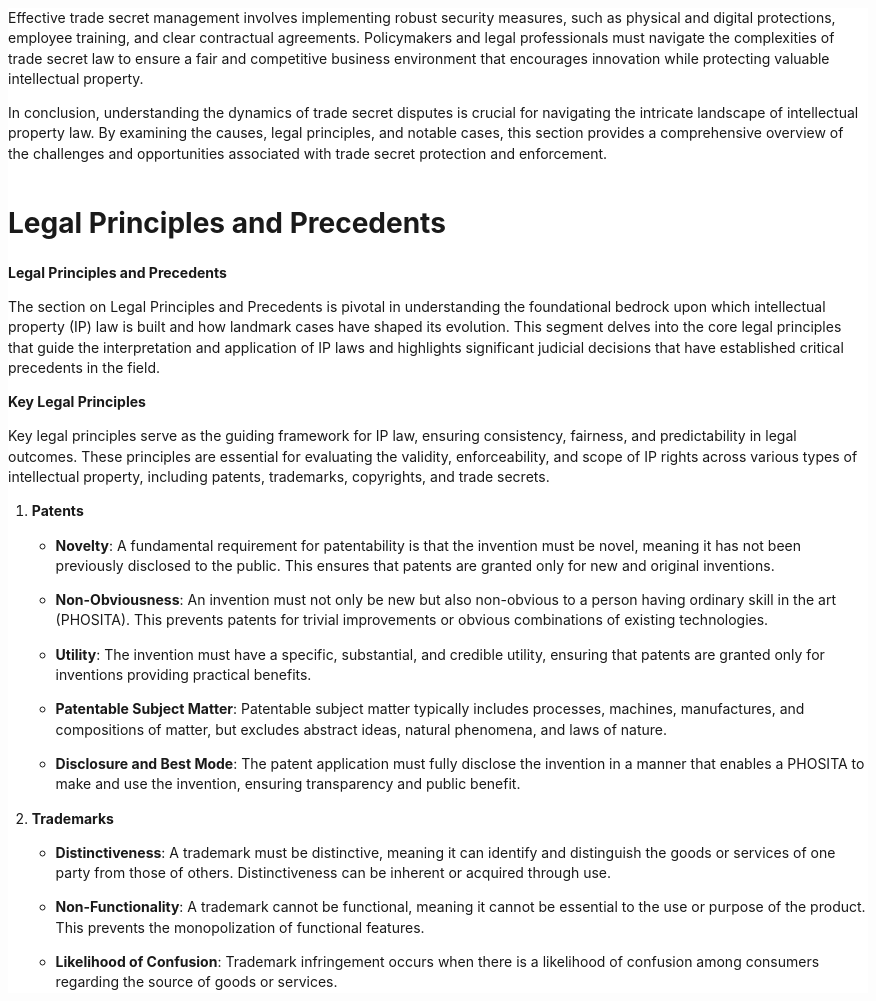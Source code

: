 Effective trade secret management involves implementing robust security measures, such as physical and digital protections, employee training, and clear contractual agreements. Policymakers and legal professionals must navigate the complexities of trade secret law to ensure a fair and competitive business environment that encourages innovation while protecting valuable intellectual property.

In conclusion, understanding the dynamics of trade secret disputes is crucial for navigating the intricate landscape of intellectual property law. By examining the causes, legal principles, and notable cases, this section provides a comprehensive overview of the challenges and opportunities associated with trade secret protection and enforcement.
# Legal Principles and Precedents
**Legal Principles and Precedents**

The section on Legal Principles and Precedents is pivotal in understanding the foundational bedrock upon which intellectual property (IP) law is built and how landmark cases have shaped its evolution. This segment delves into the core legal principles that guide the interpretation and application of IP laws and highlights significant judicial decisions that have established critical precedents in the field.

**Key Legal Principles**

Key legal principles serve as the guiding framework for IP law, ensuring consistency, fairness, and predictability in legal outcomes. These principles are essential for evaluating the validity, enforceability, and scope of IP rights across various types of intellectual property, including patents, trademarks, copyrights, and trade secrets.

1. **Patents**

    - **Novelty**: A fundamental requirement for patentability is that the invention must be novel, meaning it has not been previously disclosed to the public. This ensures that patents are granted only for new and original inventions.
    
    - **Non-Obviousness**: An invention must not only be new but also non-obvious to a person having ordinary skill in the art (PHOSITA). This prevents patents for trivial improvements or obvious combinations of existing technologies.
    
    - **Utility**: The invention must have a specific, substantial, and credible utility, ensuring that patents are granted only for inventions providing practical benefits.
    
    - **Patentable Subject Matter**: Patentable subject matter typically includes processes, machines, manufactures, and compositions of matter, but excludes abstract ideas, natural phenomena, and laws of nature.
    
    - **Disclosure and Best Mode**: The patent application must fully disclose the invention in a manner that enables a PHOSITA to make and use the invention, ensuring transparency and public benefit.

2. **Trademarks**

    - **Distinctiveness**: A trademark must be distinctive, meaning it can identify and distinguish the goods or services of one party from those of others. Distinctiveness can be inherent or acquired through use.
    
    - **Non-Functionality**: A trademark cannot be functional, meaning it cannot be essential to the use or purpose of the product. This prevents the monopolization of functional features.
    
    - **Likelihood of Confusion**: Trademark infringement occurs when there is a likelihood of confusion among consumers regarding the source of goods or services.
    